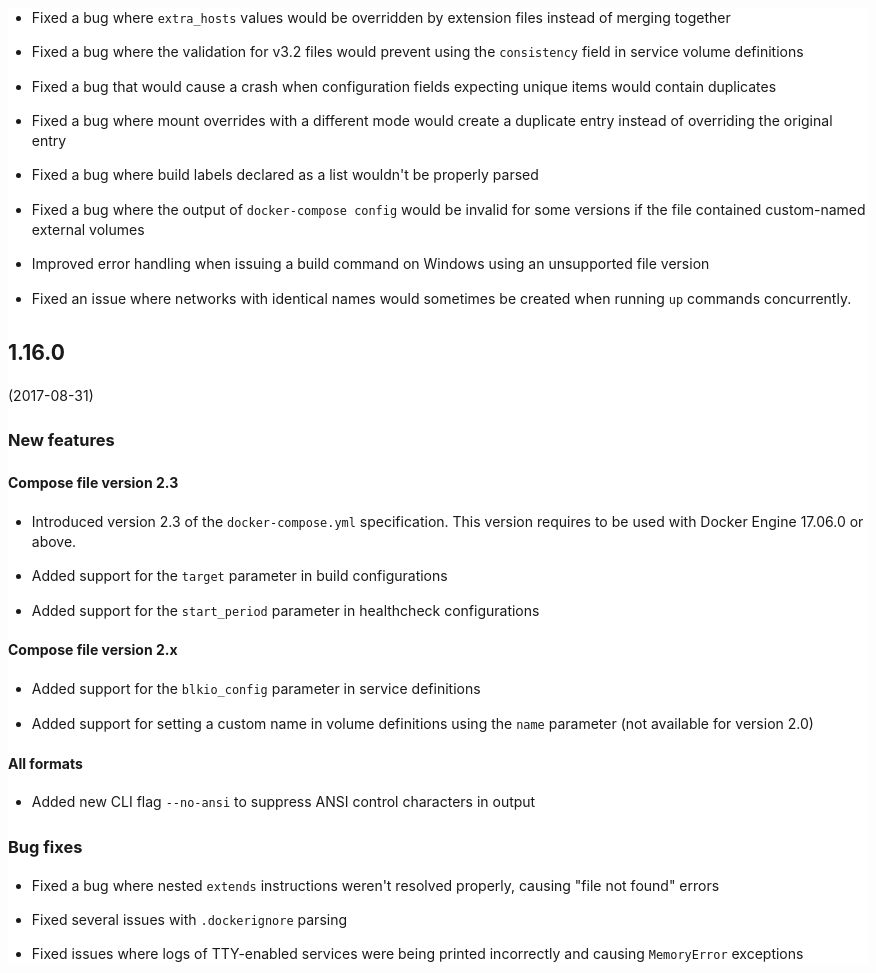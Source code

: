   * Fixed a bug where `extra_hosts` values would be overridden by extension files instead of merging together

  * Fixed a bug where the validation for v3.2 files would prevent using the `consistency` field in service volume definitions

  * Fixed a bug that would cause a crash when configuration fields expecting unique items would contain duplicates

  * Fixed a bug where mount overrides with a different mode would create a duplicate entry instead of overriding the original entry

  * Fixed a bug where build labels declared as a list wouldn't be properly parsed

  * Fixed a bug where the output of `docker-compose config` would be invalid for some versions if the file contained custom-named external volumes

  * Improved error handling when issuing a build command on Windows using an unsupported file version

  * Fixed an issue where networks with identical names would sometimes be created when running `up` commands concurrently.

## 1.16.0

\(2017-08-31\)

### New features

#### Compose file version 2.3

  * Introduced version 2.3 of the `docker-compose.yml` specification. This version requires to be used with Docker Engine 17.06.0 or above.

  * Added support for the `target` parameter in build configurations

  * Added support for the `start_period` parameter in healthcheck configurations

#### Compose file version 2.x

  * Added support for the `blkio_config` parameter in service definitions

  * Added support for setting a custom name in volume definitions using the `name` parameter \(not available for version 2.0\)

#### All formats

  * Added new CLI flag `--no-ansi` to suppress ANSI control characters in output

### Bug fixes

  * Fixed a bug where nested `extends` instructions weren't resolved properly, causing "file not found" errors

  * Fixed several issues with `.dockerignore` parsing

  * Fixed issues where logs of TTY-enabled services were being printed incorrectly and causing `MemoryError` exceptions
